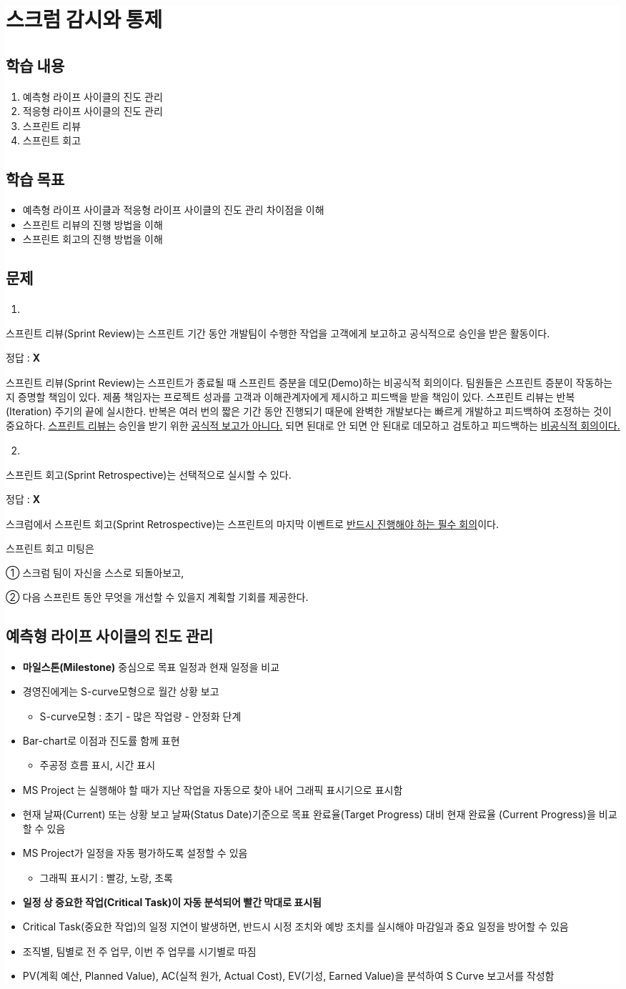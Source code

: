 # 스크럼 감시와 통제

## 학습 내용

1. 예측형 라이프 사이클의 진도 관리
2. 적응형 라이프 사이클의 진도 관리
3. 스프린트 리뷰
4. 스프린트 회고

## 학습 목표

- 예측형 라이프 사이클과 적응형 라이프 사이클의 진도 관리 차이점을 이해
- 스프린트 리뷰의 진행 방법을 이해
- 스프린트 회고의 진행 방법을 이해

## 문제

1. 

스프린트 리뷰(Sprint Review)는 스프린트 기간 동안 개발팀이 수행한 작업을 고객에게 보고하고 공식적으로 승인을 받은 활동이다.

정답 : **X**

스프린트 리뷰(Sprint Review)는 스프린트가 종료될 때 스프린트 증분을 데모(Demo)하는 비공식적 회의이다.
팀원들은 스프린트 증분이 작동하는지 증명할 책임이 있다. 제품 책임자는 프로젝트 성과를 고객과 이해관계자에게 제시하고 피드백을 받을 책임이 있다. 스프린트 리뷰는 반복(Iteration) 주기의 끝에 실시한다. 반복은 여러 번의 짧은 기간 동안 진행되기 때문에 완벽한 개발보다는 빠르게 개발하고 피드백하여 조정하는 것이 중요하다. <u>스프린트 리뷰는</u> 승인을 받기 위한 <u>공식적 보고가 아니다.</u> 되면 된대로 안 되면 안 된대로 데모하고 검토하고 피드백하는 <u>비공식적 회의이다.</u>

2. 

스프린트 회고(Sprint Retrospective)는 선택적으로 실시할 수 있다.

정답 : **X**

스크럼에서 스프린트 회고(Sprint Retrospective)는 스프린트의 마지막 이벤트로 <u>반드시 진행해야 하는 필수 회의</u>이다. 

스프린트 회고 미팅은 

① 스크럼 팀이 자신을 스스로 되돌아보고, 

② 다음 스프린트 동안 무엇을 개선할 수 있을지 계획할 기회를 제공한다.

## 예측형 라이프 사이클의 진도 관리

- **마일스톤(Milestone)** 중심으로 목표 일정과 현재 일정을 비교
- 경영진에게는 S-curve모형으로 월간 상황 보고
  - S-curve모형 : 초기 - 많은 작업량 - 안정화 단계
- Bar-chart로 이점과 진도률 함께 표현
  - 주공정 흐름 표시, 시간 표시

- MS Project 는 실행해야 할 때가 지난 작업을 자동으로 찾아 내어 그래픽 표시기으로 표시함
- 현재 날짜(Current) 또는 상황 보고 날짜(Status Date)기준으로 목표 완료율(Target Progress) 대비 현재 완료율 (Current Progress)을 비교할 수 있음
- MS Project가 일정을 자동 평가하도록 설정할 수 있음
  - 그래픽 표시기 : 빨강, 노랑, 초록
- **일정 상 중요한 작업(Critical Task)이 자동 분석되어 빨간 막대로 표시됨**
- Critical Task(중요한 작업)의 일정 지연이 발생하면, 반드시 시정 조치와 예방 조치를 실시해야 마감일과 중요 일정을 방어할 수 있음
- 조직별, 팀별로 전 주 업무, 이번 주 업무를 시기별로 따짐
- PV(계획 예산, Planned Value), AC(실적 원가, Actual Cost), EV(기성, Earned Value)을 분석하여 S Curve 보고서를 작성함
